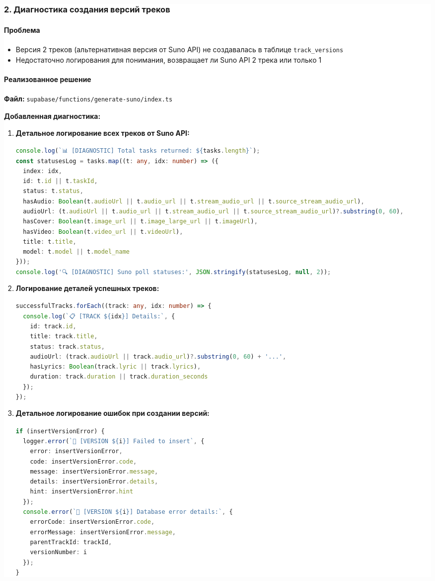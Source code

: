 
### 2. Диагностика создания версий треков

#### Проблема
- Версия 2 треков (альтернативная версия от Suno API) не создавалась в таблице `track_versions`
- Недостаточно логирования для понимания, возвращает ли Suno API 2 трека или только 1

#### Реализованное решение
**Файл:** `supabase/functions/generate-suno/index.ts`

**Добавленная диагностика:**

1. **Детальное логирование всех треков от Suno API:**
   ```typescript
   console.log(`📊 [DIAGNOSTIC] Total tasks returned: ${tasks.length}`);
   const statusesLog = tasks.map((t: any, idx: number) => ({
     index: idx,
     id: t.id || t.taskId,
     status: t.status,
     hasAudio: Boolean(t.audioUrl || t.audio_url || t.stream_audio_url || t.source_stream_audio_url),
     audioUrl: (t.audioUrl || t.audio_url || t.stream_audio_url || t.source_stream_audio_url)?.substring(0, 60),
     hasCover: Boolean(t.image_url || t.image_large_url || t.imageUrl),
     hasVideo: Boolean(t.video_url || t.videoUrl),
     title: t.title,
     model: t.model || t.model_name
   }));
   console.log('🔍 [DIAGNOSTIC] Suno poll statuses:', JSON.stringify(statusesLog, null, 2));
   ```

2. **Логирование деталей успешных треков:**
   ```typescript
   successfulTracks.forEach((track: any, idx: number) => {
     console.log(`📋 [TRACK ${idx}] Details:`, {
       id: track.id,
       title: track.title,
       status: track.status,
       audioUrl: (track.audioUrl || track.audio_url)?.substring(0, 60) + '...',
       hasLyrics: Boolean(track.lyric || track.lyrics),
       duration: track.duration || track.duration_seconds
     });
   });
   ```

3. **Детальное логирование ошибок при создании версий:**
   ```typescript
   if (insertVersionError) {
     logger.error(`🔴 [VERSION ${i}] Failed to insert`, { 
       error: insertVersionError,
       code: insertVersionError.code,
       message: insertVersionError.message,
       details: insertVersionError.details,
       hint: insertVersionError.hint
     });
     console.error(`🔴 [VERSION ${i}] Database error details:`, {
       errorCode: insertVersionError.code,
       errorMessage: insertVersionError.message,
       parentTrackId: trackId,
       versionNumber: i
     });
   }
   ```
